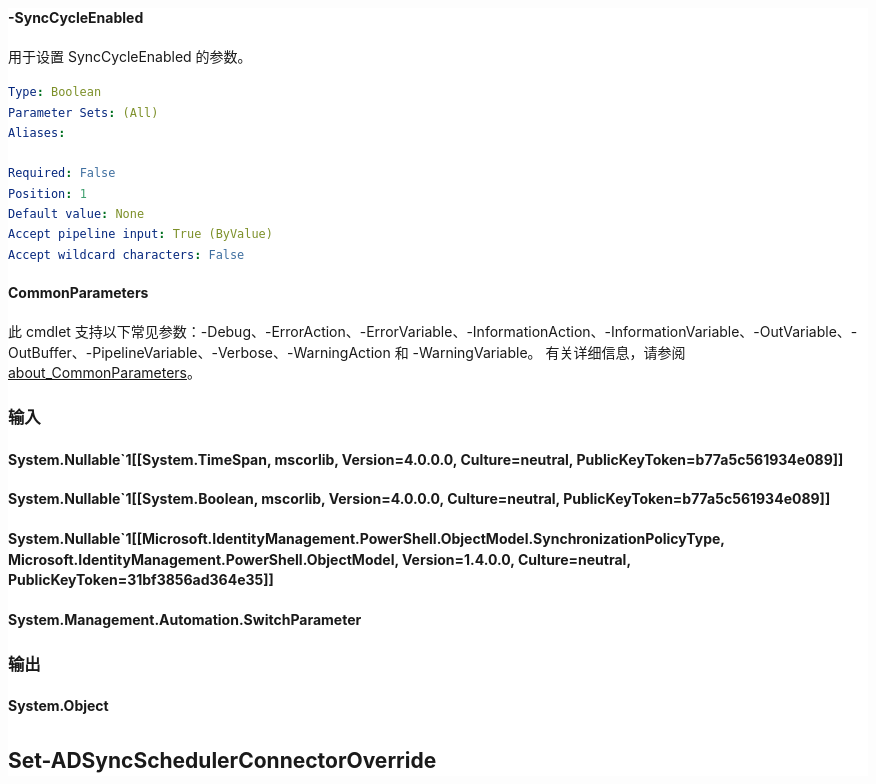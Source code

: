  #### <a name="-synccycleenabled"></a>-SyncCycleEnabled
 用于设置 SyncCycleEnabled 的参数。

 ```yaml
 Type: Boolean
 Parameter Sets: (All)
 Aliases:

 Required: False
 Position: 1
 Default value: None
 Accept pipeline input: True (ByValue)
 Accept wildcard characters: False
 ```

 #### <a name="commonparameters"></a>CommonParameters
 此 cmdlet 支持以下常见参数：-Debug、-ErrorAction、-ErrorVariable、-InformationAction、-InformationVariable、-OutVariable、-OutBuffer、-PipelineVariable、-Verbose、-WarningAction 和 -WarningVariable。 有关详细信息，请参阅 [about_CommonParameters](/powershell/module/microsoft.powershell.core/about/about_commonparameters)。

 ### <a name="inputs"></a>输入

 #### <a name="systemnullable1systemtimespan-mscorlib-version4000-cultureneutral-publickeytokenb77a5c561934e089"></a>System.Nullable`1[[System.TimeSpan, mscorlib, Version=4.0.0.0, Culture=neutral, PublicKeyToken=b77a5c561934e089]]

 #### <a name="systemnullable1systemboolean-mscorlib-version4000-cultureneutral-publickeytokenb77a5c561934e089"></a>System.Nullable`1[[System.Boolean, mscorlib, Version=4.0.0.0, Culture=neutral, PublicKeyToken=b77a5c561934e089]]

 #### <a name="systemnullable1microsoftidentitymanagementpowershellobjectmodelsynchronizationpolicytype-microsoftidentitymanagementpowershellobjectmodel-version1400-cultureneutral-publickeytoken31bf3856ad364e35"></a>System.Nullable`1[[Microsoft.IdentityManagement.PowerShell.ObjectModel.SynchronizationPolicyType, Microsoft.IdentityManagement.PowerShell.ObjectModel, Version=1.4.0.0, Culture=neutral, PublicKeyToken=31bf3856ad364e35]]

 #### <a name="systemmanagementautomationswitchparameter"></a>System.Management.Automation.SwitchParameter

 ### <a name="outputs"></a>输出

 #### <a name="systemobject"></a>System.Object


## <a name="set-adsyncschedulerconnectoroverride"></a>Set-ADSyncSchedulerConnectorOverride
